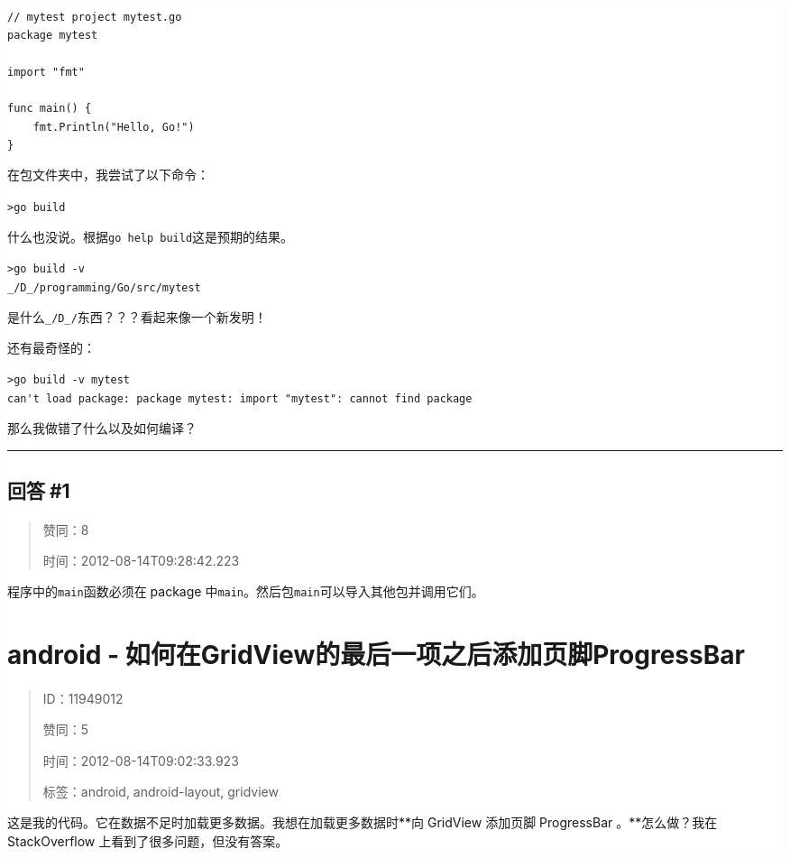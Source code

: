 ```
// mytest project mytest.go
package mytest

import "fmt"

func main() {
    fmt.Println("Hello, Go!")
} 
```

在包文件夹中，我尝试了以下命令：

```
>go build 
```

什么也没说。根据`go help build`这是预期的结果。

```
>go build -v
_/D_/programming/Go/src/mytest 
```

是什么`_/D_/`东西？？？看起来像一个新发明！

还有最奇怪的：

```
>go build -v mytest
can't load package: package mytest: import "mytest": cannot find package 
```

那么我做错了什么以及如何编译？

* * *

## 回答 #1

> 赞同：8
> 
> 时间：2012-08-14T09:28:42.223

程序中的`main`函数必须在 package 中`main`。然后包`main`可以导入其他包并调用它们。

# android - 如何在GridView的最后一项之后添加页脚ProgressBar

> ID：11949012
> 
> 赞同：5
> 
> 时间：2012-08-14T09:02:33.923
> 
> 标签：android, android-layout, gridview

这是我的代码。它在数据不足时加载更多数据。我想在加载更多数据时**向 GridView 添加页脚 ProgressBar 。**怎么做？我在 StackOverflow 上看到了很多问题，但没有答案。
